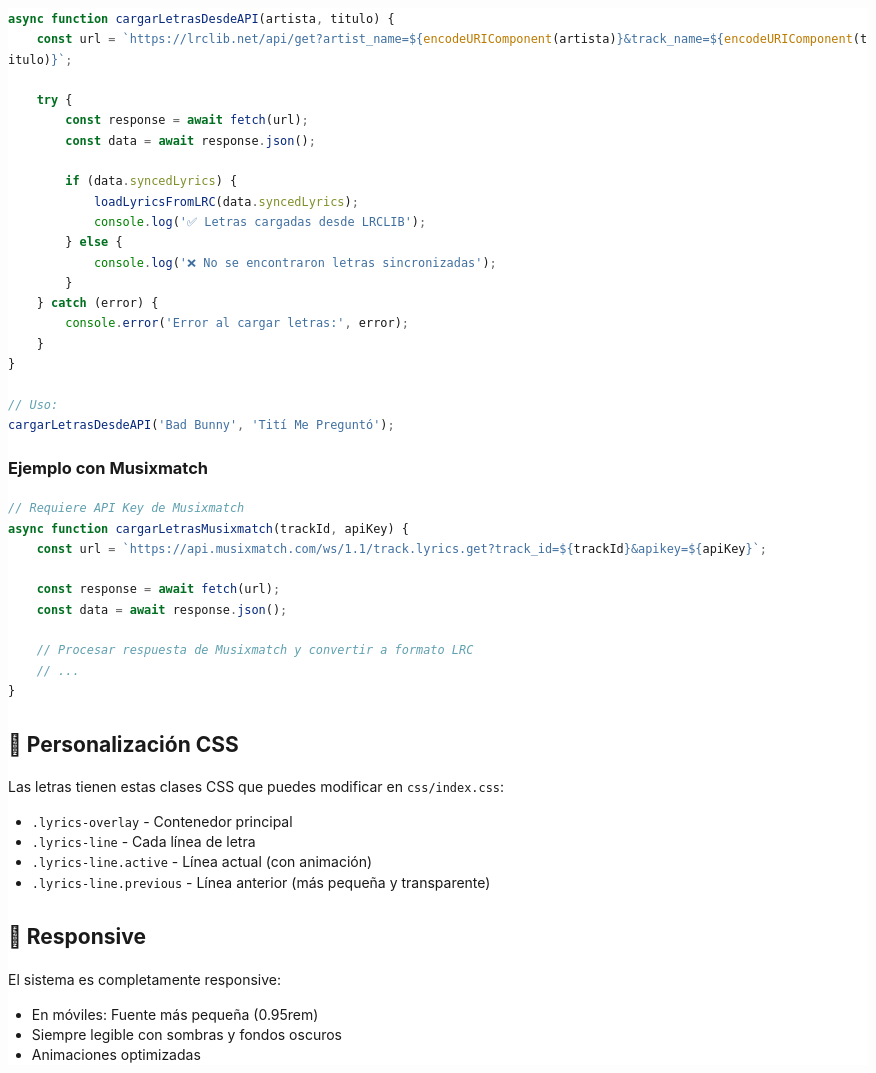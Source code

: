 ```javascript
async function cargarLetrasDesdeAPI(artista, titulo) {
    const url = `https://lrclib.net/api/get?artist_name=${encodeURIComponent(artista)}&track_name=${encodeURIComponent(titulo)}`;
    
    try {
        const response = await fetch(url);
        const data = await response.json();
        
        if (data.syncedLyrics) {
            loadLyricsFromLRC(data.syncedLyrics);
            console.log('✅ Letras cargadas desde LRCLIB');
        } else {
            console.log('❌ No se encontraron letras sincronizadas');
        }
    } catch (error) {
        console.error('Error al cargar letras:', error);
    }
}

// Uso:
cargarLetrasDesdeAPI('Bad Bunny', 'Tití Me Preguntó');
```

### Ejemplo con Musixmatch

```javascript
// Requiere API Key de Musixmatch
async function cargarLetrasMusixmatch(trackId, apiKey) {
    const url = `https://api.musixmatch.com/ws/1.1/track.lyrics.get?track_id=${trackId}&apikey=${apiKey}`;
    
    const response = await fetch(url);
    const data = await response.json();
    
    // Procesar respuesta de Musixmatch y convertir a formato LRC
    // ...
}
```

## 🎨 Personalización CSS

Las letras tienen estas clases CSS que puedes modificar en `css/index.css`:

- `.lyrics-overlay` - Contenedor principal
- `.lyrics-line` - Cada línea de letra
- `.lyrics-line.active` - Línea actual (con animación)
- `.lyrics-line.previous` - Línea anterior (más pequeña y transparente)

## 📱 Responsive

El sistema es completamente responsive:
- En móviles: Fuente más pequeña (0.95rem)
- Siempre legible con sombras y fondos oscuros
- Animaciones optimizadas
